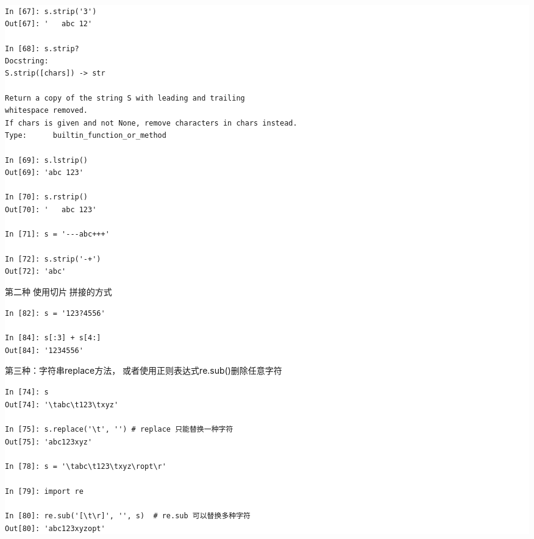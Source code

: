     In [67]: s.strip('3')
    Out[67]: '   abc 12'
    
    In [68]: s.strip?
    Docstring:
    S.strip([chars]) -> str
    
    Return a copy of the string S with leading and trailing
    whitespace removed.
    If chars is given and not None, remove characters in chars instead.
    Type:      builtin_function_or_method
    
    In [69]: s.lstrip()
    Out[69]: 'abc 123'
    
    In [70]: s.rstrip()
    Out[70]: '   abc 123'
    
    In [71]: s = '---abc+++'
    
    In [72]: s.strip('-+')
    Out[72]: 'abc'

第二种 使用切片 拼接的方式

    In [82]: s = '123?4556'
    
    In [84]: s[:3] + s[4:]
    Out[84]: '1234556'

第三种：字符串replace方法， 或者使用正则表达式re.sub()删除任意字符

    In [74]: s
    Out[74]: '\tabc\t123\txyz'
    
    In [75]: s.replace('\t', '') # replace 只能替换一种字符
    Out[75]: 'abc123xyz'
    
    In [78]: s = '\tabc\t123\txyz\ropt\r'
    
    In [79]: import re
    
    In [80]: re.sub('[\t\r]', '', s)  # re.sub 可以替换多种字符
    Out[80]: 'abc123xyzopt'

